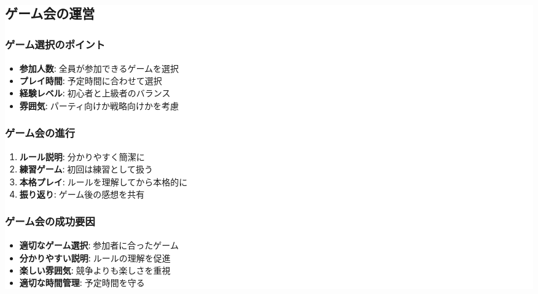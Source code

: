 ## ゲーム会の運営

### ゲーム選択のポイント
- **参加人数**: 全員が参加できるゲームを選択
- **プレイ時間**: 予定時間に合わせて選択
- **経験レベル**: 初心者と上級者のバランス
- **雰囲気**: パーティ向けか戦略向けかを考慮

### ゲーム会の進行
1. **ルール説明**: 分かりやすく簡潔に
2. **練習ゲーム**: 初回は練習として扱う
3. **本格プレイ**: ルールを理解してから本格的に
4. **振り返り**: ゲーム後の感想を共有

### ゲーム会の成功要因
- **適切なゲーム選択**: 参加者に合ったゲーム
- **分かりやすい説明**: ルールの理解を促進
- **楽しい雰囲気**: 競争よりも楽しさを重視
- **適切な時間管理**: 予定時間を守る 